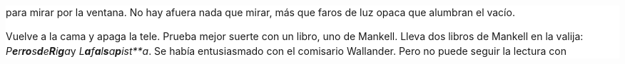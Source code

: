 para
mirar
por
la
ventana.
No
hay
afuera
nada
que
mirar,
más
que
faros
de
luz
opaca
que
alumbran
el
vacío.


Vuelve
a
la
cama
y
apaga
la
tele.
Prueba
mejor
suerte
con
un
libro,
uno
de
Mankell.
Lleva
dos
libros
de
Mankell
en
la
valija:
*P**e**r**ro**s**d**e**R**i**g**a*y
*L**a**f**a**l**s**a**p**ist**a*.
Se
había
entusiasmado
con
el
comisario
Wallander.
Pero
no
puede
seguir
la
lectura
con